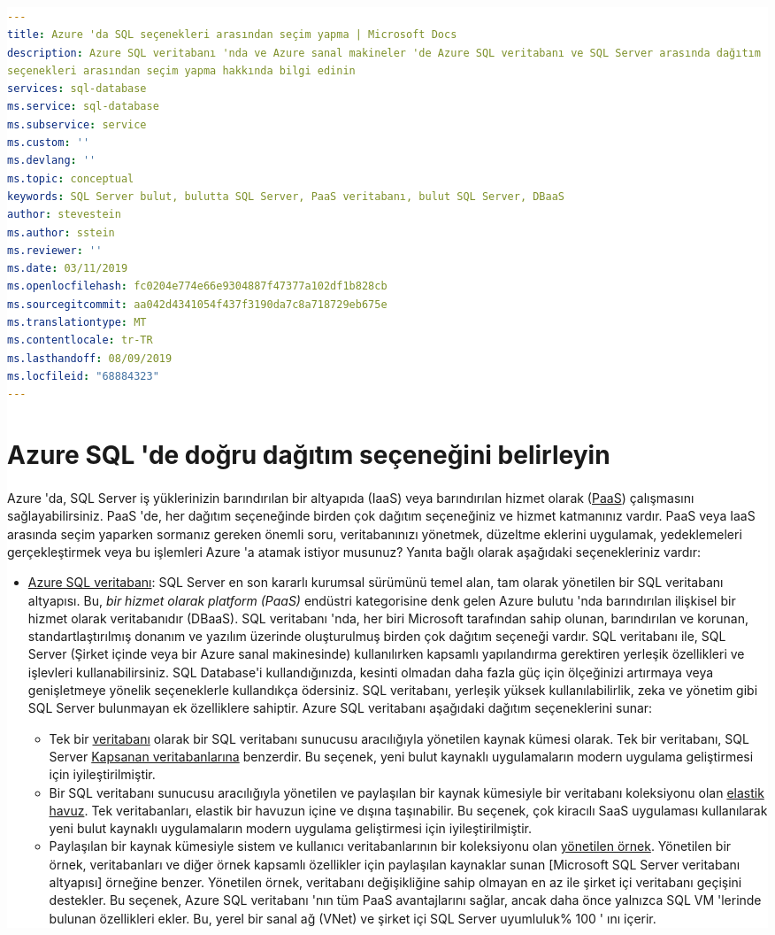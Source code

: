 ```yaml
---
title: Azure 'da SQL seçenekleri arasından seçim yapma | Microsoft Docs
description: Azure SQL veritabanı 'nda ve Azure sanal makineler 'de Azure SQL veritabanı ve SQL Server arasında dağıtım seçenekleri arasından seçim yapma hakkında bilgi edinin
services: sql-database
ms.service: sql-database
ms.subservice: service
ms.custom: ''
ms.devlang: ''
ms.topic: conceptual
keywords: SQL Server bulut, bulutta SQL Server, PaaS veritabanı, bulut SQL Server, DBaaS
author: stevestein
ms.author: sstein
ms.reviewer: ''
ms.date: 03/11/2019
ms.openlocfilehash: fc0204e774e66e9304887f47377a102df1b828cb
ms.sourcegitcommit: aa042d4341054f437f3190da7c8a718729eb675e
ms.translationtype: MT
ms.contentlocale: tr-TR
ms.lasthandoff: 08/09/2019
ms.locfileid: "68884323"
---
```

# <a name="choose-the-right-deployment-option-in-azure-sql"></a>Azure SQL 'de doğru dağıtım seçeneğini belirleyin

Azure 'da, SQL Server iş yüklerinizin barındırılan bir altyapıda (IaaS) veya barındırılan hizmet olarak ([PaaS](https://azure.microsoft.com/overview/what-is-paas/)) çalışmasını sağlayabilirsiniz. PaaS 'de, her dağıtım seçeneğinde birden çok dağıtım seçeneğiniz ve hizmet katmanınız vardır. PaaS veya IaaS arasında seçim yaparken sormanız gereken önemli soru, veritabanınızı yönetmek, düzeltme eklerini uygulamak, yedeklemeleri gerçekleştirmek veya bu işlemleri Azure 'a atamak istiyor musunuz?
Yanıta bağlı olarak aşağıdaki seçenekleriniz vardır:

- [Azure SQL veritabanı](sql-database-technical-overview.md): SQL Server en son kararlı kurumsal sürümünü temel alan, tam olarak yönetilen bir SQL veritabanı altyapısı. Bu, *bir hizmet olarak platform (PaaS)* endüstri kategorisine denk gelen Azure bulutu 'nda barındırılan ilişkisel bir hizmet olarak veritabanıdır (DBaaS). SQL veritabanı 'nda, her biri Microsoft tarafından sahip olunan, barındırılan ve korunan, standartlaştırılmış donanım ve yazılım üzerinde oluşturulmuş birden çok dağıtım seçeneği vardır. SQL veritabanı ile, SQL Server (Şirket içinde veya bir Azure sanal makinesinde) kullanılırken kapsamlı yapılandırma gerektiren yerleşik özellikleri ve işlevleri kullanabilirsiniz. SQL Database'i kullandığınızda, kesinti olmadan daha fazla güç için ölçeğinizi artırmaya veya genişletmeye yönelik seçeneklerle kullandıkça ödersiniz. SQL veritabanı, yerleşik yüksek kullanılabilirlik, zeka ve yönetim gibi SQL Server bulunmayan ek özelliklere sahiptir. Azure SQL veritabanı aşağıdaki dağıtım seçeneklerini sunar:
  
  - Tek bir [veritabanı](sql-database-single-database.md) olarak bir SQL veritabanı sunucusu aracılığıyla yönetilen kaynak kümesi olarak. Tek bir veritabanı, SQL Server [Kapsanan veritabanlarına](https://docs.microsoft.com/sql/relational-databases/databases/contained-databases) benzerdir. Bu seçenek, yeni bulut kaynaklı uygulamaların modern uygulama geliştirmesi için iyileştirilmiştir.
  - Bir SQL veritabanı sunucusu aracılığıyla yönetilen ve paylaşılan bir kaynak kümesiyle bir veritabanı koleksiyonu olan [elastik havuz](sql-database-elastic-pool.md). Tek veritabanları, elastik bir havuzun içine ve dışına taşınabilir. Bu seçenek, çok kiracılı SaaS uygulaması kullanılarak yeni bulut kaynaklı uygulamaların modern uygulama geliştirmesi için iyileştirilmiştir.
  - Paylaşılan bir kaynak kümesiyle sistem ve kullanıcı veritabanlarının bir koleksiyonu olan [yönetilen örnek](sql-database-managed-instance.md). Yönetilen bir örnek, veritabanları ve diğer örnek kapsamlı özellikler için paylaşılan kaynaklar sunan [Microsoft SQL Server veritabanı altyapısı] örneğine benzer. Yönetilen örnek, veritabanı değişikliğine sahip olmayan en az ile şirket içi veritabanı geçişini destekler. Bu seçenek, Azure SQL veritabanı 'nın tüm PaaS avantajlarını sağlar, ancak daha önce yalnızca SQL VM 'lerinde bulunan özellikleri ekler. Bu, yerel bir sanal ağ (VNet) ve şirket içi SQL Server uyumluluk% 100 ' ını içerir.